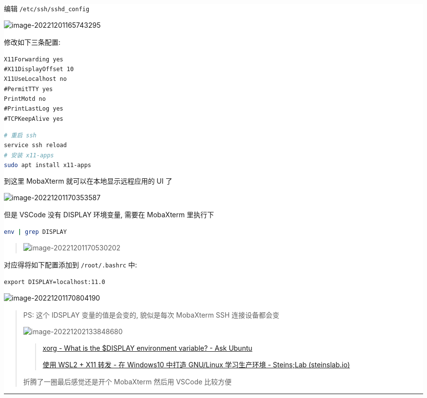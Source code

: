 编辑 `/etc/ssh/sshd_config`

![image-20221201165743295](http://cdn.ayusummer233.top/img/202212011718395.png)

修改如下三条配置:

```properties
X11Forwarding yes
#X11DisplayOffset 10
X11UseLocalhost no
#PermitTTY yes
PrintMotd no
#PrintLastLog yes
#TCPKeepAlive yes
```

```bash
# 重启 ssh
service ssh reload
# 安装 x11-apps
sudo apt install x11-apps
```

到这里 MobaXterm 就可以在本地显示远程应用的 UI 了

![image-20221201170353587](http://cdn.ayusummer233.top/img/202212011718703.png)

但是 VSCode 没有 DISPLAY 环境变量, 需要在 MobaXterm 里执行下

```bash
env | grep DISPLAY
```

> ![image-20221201170530202](http://cdn.ayusummer233.top/img/202212011718613.png)

对应得将如下配置添加到 `/root/.bashrc` 中:

```properties
export DISPLAY=localhost:11.0
```

![image-20221201170804190](http://cdn.ayusummer233.top/img/202212011718410.png)

> PS: 这个 IDSPLAY 变量的值是会变的, 貌似是每次 MobaXterm SSH 连接设备都会变
>
> ![image-20221202133848680](http://cdn.ayusummer233.top/img/202212021823466.png)
>
> > [xorg - What is the $DISPLAY environment variable? - Ask Ubuntu](https://askubuntu.com/questions/432255/what-is-the-display-environment-variable)
> >
> > [使用 WSL2 + X11 转发 - 在 Windows10 中打造 GNU/Linux 学习生产环境 - Steins;Lab (steinslab.io)](https://steinslab.io/archives/2082#3_X11_Forwarding)
>
> 折腾了一圈最后感觉还是开个 MobaXterm 然后用 VSCode 比较方便

---
